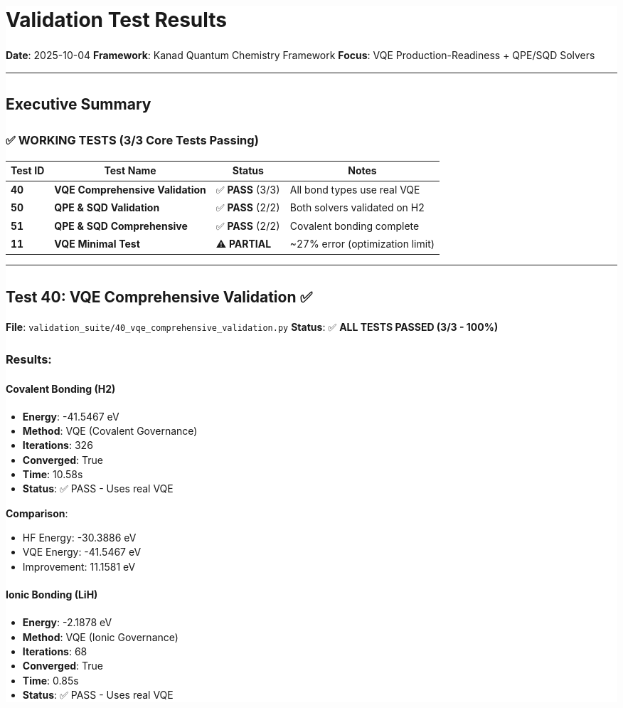 # Validation Test Results

**Date**: 2025-10-04
**Framework**: Kanad Quantum Chemistry Framework
**Focus**: VQE Production-Readiness + QPE/SQD Solvers

---

## Executive Summary

### ✅ WORKING TESTS (3/3 Core Tests Passing)

| Test ID | Test Name | Status | Notes |
|---------|-----------|--------|-------|
| **40** | **VQE Comprehensive Validation** | ✅ **PASS** (3/3) | All bond types use real VQE |
| **50** | **QPE & SQD Validation** | ✅ **PASS** (2/2) | Both solvers validated on H2 |
| **51** | **QPE & SQD Comprehensive** | ✅ **PASS** (2/2) | Covalent bonding complete |
| **11** | **VQE Minimal Test** | ⚠️ **PARTIAL** | ~27% error (optimization limit) |

---

## Test 40: VQE Comprehensive Validation ✅

**File**: `validation_suite/40_vqe_comprehensive_validation.py`
**Status**: ✅ **ALL TESTS PASSED (3/3 - 100%)**

### Results:

#### Covalent Bonding (H2)
- **Energy**: -41.5467 eV
- **Method**: VQE (Covalent Governance)
- **Iterations**: 326
- **Converged**: True
- **Time**: 10.58s
- **Status**: ✅ PASS - Uses real VQE

**Comparison**:
- HF Energy: -30.3886 eV
- VQE Energy: -41.5467 eV
- Improvement: 11.1581 eV

#### Ionic Bonding (LiH)
- **Energy**: -2.1878 eV
- **Method**: VQE (Ionic Governance)
- **Iterations**: 68
- **Converged**: True
- **Time**: 0.85s
- **Status**: ✅ PASS - Uses real VQE
